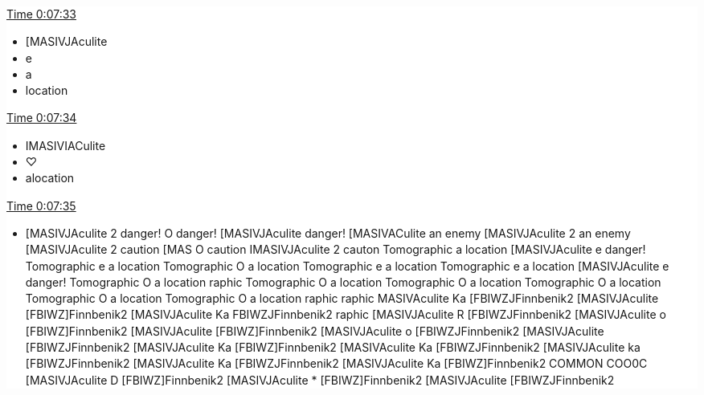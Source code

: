  [Time 0:07:33](https://youtu.be/QSyJ7maTH4k?t=448) 
- [MASIVJAculite 
- e 
- a 
- location 

 [Time 0:07:34](https://youtu.be/QSyJ7maTH4k?t=449) 
- IMASIVIACulite 
- ♡ 
- alocation 

 [Time 0:07:35](https://youtu.be/QSyJ7maTH4k?t=450) 
- [MASIVJAculite 2 danger!
O danger!
[MASIVJAculite
danger!
[MASIVACulite an enemy
[MASIVJAculite 2 an enemy
[MASIVJAculite 2 caution
[MAS
O caution
IMASIVJAculite 2 cauton
Tomographic a location
[MASIVJAculite e danger!
Tomographic e a location
Tomographic O a location
Tomographic e a location
Tomographic e a location
[MASIVJAculite e danger!
Tomographic O a location
raphic
Tomographic O a location
Tomographic O a location
Tomographic O a location
Tomographic O a location
Tomographic O a location
raphic
raphic
MASIVAculite Ka [FBIWZJFinnbenik2
[MASIVJAculite
[FBIWZ]Finnbenik2
[MASIVJAculite Ka FBIWZJFinnbenik2
raphic
[MASIVJAculite R
[FBIWZJFinnbenik2
[MASIVJAculite o [FBIWZ]Finnbenik2
[MASIVJAculite
[FBIWZ]Finnbenik2
[MASIVJAculite o
[FBIWZJFinnbenik2
[MASIVJAculite
[FBIWZJFinnbenik2
[MASIVJAculite Ka [FBIWZ]Finnbenik2
[MASIVAculite Ka [FBIWZJFinnbenik2
[MASIVJAculite ka [FBIWZJFinnbenik2
[MASIVJAculite Ka [FBIWZJFinnbenik2
[MASIVJAculite Ka [FBIWZ]Finnbenik2
COMMON
COO0C
[MASIVJAculite D [FBIWZ]Finnbenik2
[MASIVJAculite *
[FBIWZ]Finnbenik2
[MASIVJAculite
[FBIWZJFinnbenik2